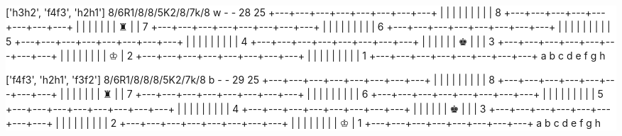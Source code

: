 ['h3h2', 'f4f3', 'h2h1']
8/6R1/8/8/5K2/8/7k/8 w - - 28 25
+---+---+---+---+---+---+---+---+
|   |   |   |   |   |   |   |   | 8
+---+---+---+---+---+---+---+---+
|   |   |   |   |   |   | ♜ |   | 7
+---+---+---+---+---+---+---+---+
|   |   |   |   |   |   |   |   | 6
+---+---+---+---+---+---+---+---+
|   |   |   |   |   |   |   |   | 5
+---+---+---+---+---+---+---+---+
|   |   |   |   |   |   |   |   | 4
+---+---+---+---+---+---+---+---+
|   |   |   |   |   | ♚ |   |   | 3
+---+---+---+---+---+---+---+---+
|   |   |   |   |   |   |   | ♔ | 2
+---+---+---+---+---+---+---+---+
|   |   |   |   |   |   |   |   | 1
+---+---+---+---+---+---+---+---+
  a   b   c   d   e   f   g   h

['f4f3', 'h2h1', 'f3f2']
8/6R1/8/8/8/5K2/7k/8 b - - 29 25
+---+---+---+---+---+---+---+---+
|   |   |   |   |   |   |   |   | 8
+---+---+---+---+---+---+---+---+
|   |   |   |   |   |   | ♜ |   | 7
+---+---+---+---+---+---+---+---+
|   |   |   |   |   |   |   |   | 6
+---+---+---+---+---+---+---+---+
|   |   |   |   |   |   |   |   | 5
+---+---+---+---+---+---+---+---+
|   |   |   |   |   |   |   |   | 4
+---+---+---+---+---+---+---+---+
|   |   |   |   |   | ♚ |   |   | 3
+---+---+---+---+---+---+---+---+
|   |   |   |   |   |   |   |   | 2
+---+---+---+---+---+---+---+---+
|   |   |   |   |   |   |   | ♔ | 1
+---+---+---+---+---+---+---+---+
  a   b   c   d   e   f   g   h
